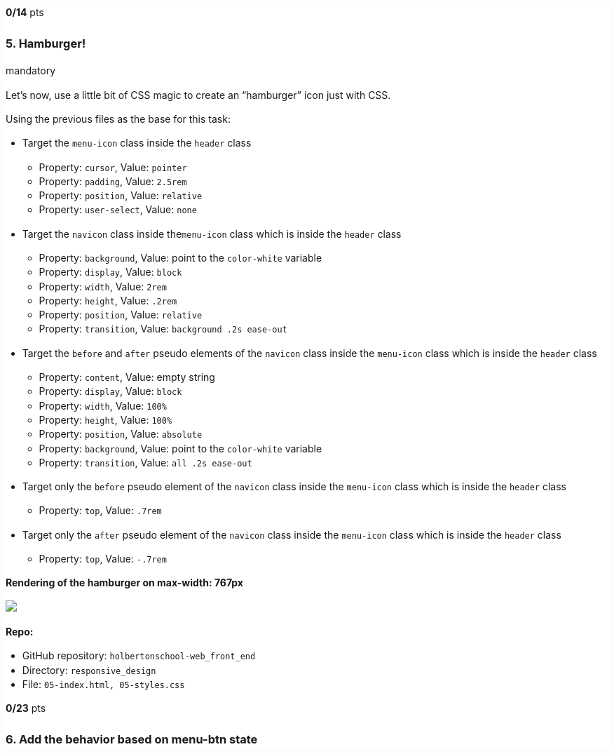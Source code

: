 **0/14** pts

### 5\. Hamburger!

mandatory

Let’s now, use a little bit of CSS magic to create an “hamburger” icon just with CSS.

Using the previous files as the base for this task:

*   Target the `menu-icon` class inside the `header` class

    *   Property: `cursor`, Value: `pointer`
    *   Property: `padding`, Value: `2.5rem`
    *   Property: `position`, Value: `relative`
    *   Property: `user-select`, Value: `none`
*   Target the `navicon` class inside the`menu-icon` class which is inside the `header` class

    *   Property: `background`, Value: point to the `color-white` variable
    *   Property: `display`, Value: `block`
    *   Property: `width`, Value: `2rem`
    *   Property: `height`, Value: `.2rem`
    *   Property: `position`, Value: `relative`
    *   Property: `transition`, Value: `background .2s ease-out`
*   Target the `before` and `after` pseudo elements of the `navicon` class inside the `menu-icon` class which is inside the `header` class

    *   Property: `content`, Value: empty string
    *   Property: `display`, Value: `block`
    *   Property: `width`, Value: `100%`
    *   Property: `height`, Value: `100%`
    *   Property: `position`, Value: `absolute`
    *   Property: `background`, Value: point to the `color-white` variable
    *   Property: `transition`, Value: `all .2s ease-out`
*   Target only the `before` pseudo element of the `navicon` class inside the `menu-icon` class which is inside the `header` class

    *   Property: `top`, Value: `.7rem`
*   Target only the `after` pseudo element of the `navicon` class inside the `menu-icon` class which is inside the `header` class

    *   Property: `top`, Value: `-.7rem`

**Rendering of the hamburger on max-width: 767px**

![](https://s3.eu-west-3.amazonaws.com/hbtn.intranet/uploads/medias/2020/2/87f845e172312626e0fc.png?X-Amz-Algorithm=AWS4-HMAC-SHA256&X-Amz-Credential=AKIA4MYA5JM5DUTZGMZG%2F20240528%2Feu-west-3%2Fs3%2Faws4_request&X-Amz-Date=20240528T171836Z&X-Amz-Expires=86400&X-Amz-SignedHeaders=host&X-Amz-Signature=911c457b74e88fe6f3a83f0d948acdec16745ad2c2d5459347bf887444f9d39f)

**Repo:**

*   GitHub repository: `holbertonschool-web_front_end`
*   Directory: `responsive_design`
*   File: `05-index.html, 05-styles.css`

**0/23** pts

### 6\. Add the behavior based on menu-btn state
